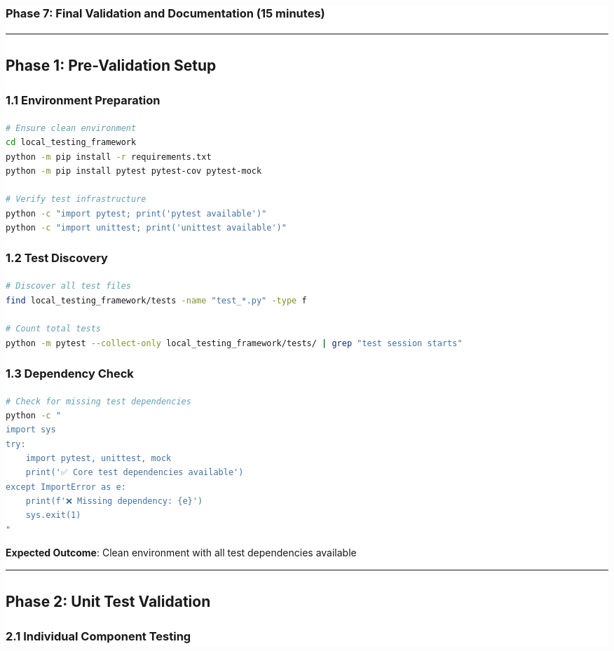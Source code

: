 ### Phase 7: Final Validation and Documentation (15 minutes)

---

## Phase 1: Pre-Validation Setup

### 1.1 Environment Preparation

```bash
# Ensure clean environment
cd local_testing_framework
python -m pip install -r requirements.txt
python -m pip install pytest pytest-cov pytest-mock

# Verify test infrastructure
python -c "import pytest; print('pytest available')"
python -c "import unittest; print('unittest available')"
```

### 1.2 Test Discovery

```bash
# Discover all test files
find local_testing_framework/tests -name "test_*.py" -type f

# Count total tests
python -m pytest --collect-only local_testing_framework/tests/ | grep "test session starts"
```

### 1.3 Dependency Check

```bash
# Check for missing test dependencies
python -c "
import sys
try:
    import pytest, unittest, mock
    print('✅ Core test dependencies available')
except ImportError as e:
    print(f'❌ Missing dependency: {e}')
    sys.exit(1)
"
```

**Expected Outcome**: Clean environment with all test dependencies available

---

## Phase 2: Unit Test Validation

### 2.1 Individual Component Testing
